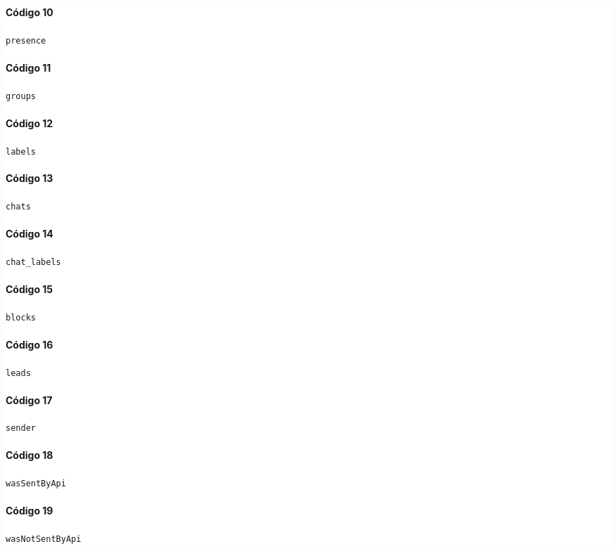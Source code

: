 #### Código 10

```
presence
```

#### Código 11

```
groups
```

#### Código 12

```
labels
```

#### Código 13

```
chats
```

#### Código 14

```
chat_labels
```

#### Código 15

```
blocks
```

#### Código 16

```
leads
```

#### Código 17

```
sender
```

#### Código 18

```
wasSentByApi
```

#### Código 19

```
wasNotSentByApi
```
